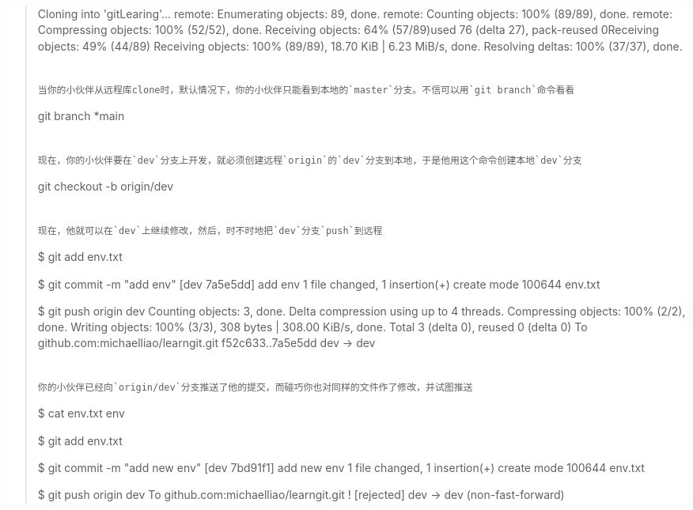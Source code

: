 >Cloning into 'gitLearing'...
>remote: Enumerating objects: 89, done.
>remote: Counting objects: 100% (89/89), done.
>remote: Compressing objects: 100% (52/52), done.
>Receiving objects:  64% (57/89)used 76 (delta 27), pack-reused 0Receiving objects:  49% (44/89)
>Receiving objects: 100% (89/89), 18.70 KiB | 6.23 MiB/s, done.
>Resolving deltas: 100% (37/37), done.
>
>```
>
>当你的小伙伴从远程库clone时，默认情况下，你的小伙伴只能看到本地的`master`分支。不信可以用`git branch`命令看看 
>
>```
>git branch
>*main
>
>```
>
>现在，你的小伙伴要在`dev`分支上开发，就必须创建远程`origin`的`dev`分支到本地，于是他用这个命令创建本地`dev`分支 
>
>```
>git checkout -b origin/dev
>
>
>```
>
>现在，他就可以在`dev`上继续修改，然后，时不时地把`dev`分支`push`到远程 
>
>```
>$ git add env.txt
>
>$ git commit -m "add env"
>[dev 7a5e5dd] add env
>1 file changed, 1 insertion(+)
>create mode 100644 env.txt
>
>$ git push origin dev
>Counting objects: 3, done.
>Delta compression using up to 4 threads.
>Compressing objects: 100% (2/2), done.
>Writing objects: 100% (3/3), 308 bytes | 308.00 KiB/s, done.
>Total 3 (delta 0), reused 0 (delta 0)
>To github.com:michaelliao/learngit.git
>f52c633..7a5e5dd  dev -> dev
>
>
>```
>
>你的小伙伴已经向`origin/dev`分支推送了他的提交，而碰巧你也对同样的文件作了修改，并试图推送 
>
>```
>$ cat env.txt
>env
>
>$ git add env.txt
>
>$ git commit -m "add new env"
>[dev 7bd91f1] add new env
>1 file changed, 1 insertion(+)
>create mode 100644 env.txt
>
>$ git push origin dev
>To github.com:michaelliao/learngit.git
>! [rejected]        dev -> dev (non-fast-forward)